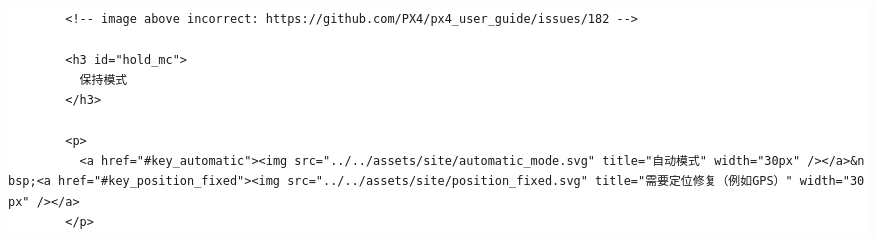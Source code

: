             
            <!-- image above incorrect: https://github.com/PX4/px4_user_guide/issues/182 -->
            
            <h3 id="hold_mc">
              保持模式
            </h3>
            
            <p>
              <a href="#key_automatic"><img src="../../assets/site/automatic_mode.svg" title="自动模式" width="30px" /></a>&nbsp;<a href="#key_position_fixed"><img src="../../assets/site/position_fixed.svg" title="需要定位修复（例如GPS）" width="30px" /></a>
            </p>
            
